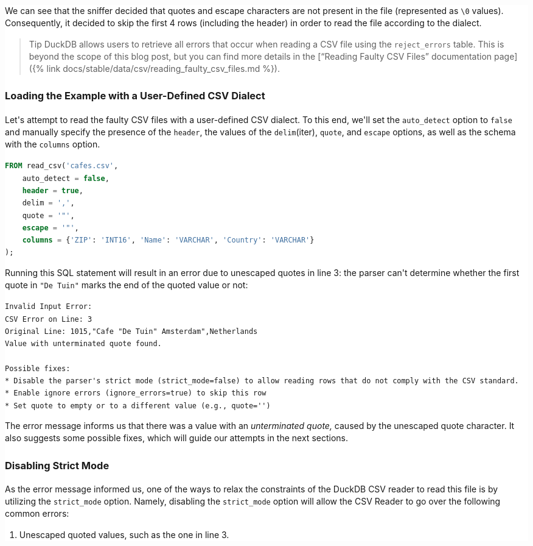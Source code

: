 We can see that the sniffer decided that quotes and escape characters are not present in the file (represented as `\0` values).
Consequently, it decided to skip the first 4 rows (including the header) in order to read the file according to the dialect.

> Tip DuckDB allows users to retrieve all errors that occur when reading a CSV file using the `reject_errors` table.
> This is beyond the scope of this blog post, but you can find more details in the [“Reading Faulty CSV Files” documentation page]({% link docs/stable/data/csv/reading_faulty_csv_files.md %}).

### Loading the Example with a User-Defined CSV Dialect

Let's attempt to read the faulty CSV files with a user-defined CSV dialect.
To this end, we'll set the `auto_detect` option to `false` and manually specify the presence of the `header`, the values of the `delim`(iter), `quote`, and `escape` options, as well as the schema with the `columns` option.

```sql
FROM read_csv('cafes.csv',
    auto_detect = false,
    header = true,
    delim = ',',
    quote = '"',
    escape = '"',
    columns = {'ZIP': 'INT16', 'Name': 'VARCHAR', 'Country': 'VARCHAR'}
);
```

Running this SQL statement will result in an error due to unescaped quotes in line 3: the parser can't determine whether the first quote in `"De Tuin"` marks the end of the quoted value or not:

```console
Invalid Input Error:
CSV Error on Line: 3
Original Line: 1015,"Cafe "De Tuin" Amsterdam",Netherlands
Value with unterminated quote found.

Possible fixes:
* Disable the parser's strict mode (strict_mode=false) to allow reading rows that do not comply with the CSV standard.
* Enable ignore errors (ignore_errors=true) to skip this row
* Set quote to empty or to a different value (e.g., quote='')
```

The error message informs us that there was a value with an _unterminated quote,_ caused by the unescaped quote character.
It also suggests some possible fixes, which will guide our attempts in the next sections.

### Disabling Strict Mode

As the error message informed us, one of the ways to relax the constraints of the DuckDB CSV reader to read this file is by utilizing the `strict_mode` option. Namely, disabling the `strict_mode` option will allow the CSV Reader to go over the following common errors:

1. Unescaped quoted values, such as the one in line 3.

